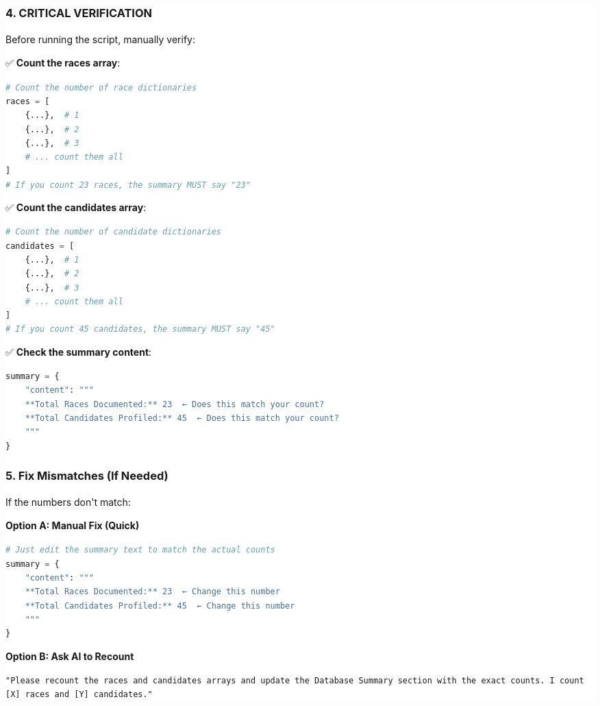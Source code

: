 ### 4. **CRITICAL VERIFICATION**
Before running the script, manually verify:

✅ **Count the races array**:
```python
# Count the number of race dictionaries
races = [
    {...},  # 1
    {...},  # 2
    {...},  # 3
    # ... count them all
]
# If you count 23 races, the summary MUST say "23"
```

✅ **Count the candidates array**:
```python
# Count the number of candidate dictionaries
candidates = [
    {...},  # 1
    {...},  # 2
    {...},  # 3
    # ... count them all
]
# If you count 45 candidates, the summary MUST say "45"
```

✅ **Check the summary content**:
```python
summary = {
    "content": """
    **Total Races Documented:** 23  ← Does this match your count?
    **Total Candidates Profiled:** 45  ← Does this match your count?
    """
}
```

### 5. **Fix Mismatches (If Needed)**
If the numbers don't match:

**Option A: Manual Fix (Quick)**
```python
# Just edit the summary text to match the actual counts
summary = {
    "content": """
    **Total Races Documented:** 23  ← Change this number
    **Total Candidates Profiled:** 45  ← Change this number
    """
}
```

**Option B: Ask AI to Recount**
```
"Please recount the races and candidates arrays and update the Database Summary section with the exact counts. I count [X] races and [Y] candidates."
```
